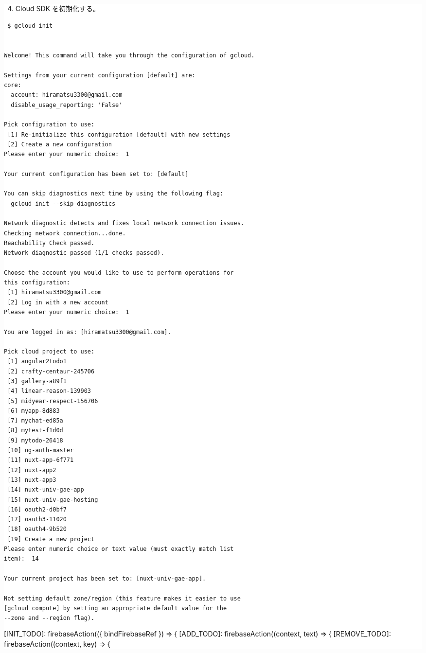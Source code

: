 4.  Cloud SDK を初期化する。

```
 $ gcloud init


Welcome! This command will take you through the configuration of gcloud.

Settings from your current configuration [default] are:
core:
  account: hiramatsu3300@gmail.com
  disable_usage_reporting: 'False'

Pick configuration to use:
 [1] Re-initialize this configuration [default] with new settings
 [2] Create a new configuration
Please enter your numeric choice:  1

Your current configuration has been set to: [default]

You can skip diagnostics next time by using the following flag:
  gcloud init --skip-diagnostics

Network diagnostic detects and fixes local network connection issues.
Checking network connection...done.
Reachability Check passed.
Network diagnostic passed (1/1 checks passed).

Choose the account you would like to use to perform operations for
this configuration:
 [1] hiramatsu3300@gmail.com
 [2] Log in with a new account
Please enter your numeric choice:  1

You are logged in as: [hiramatsu3300@gmail.com].

Pick cloud project to use:
 [1] angular2todo1
 [2] crafty-centaur-245706
 [3] gallery-a89f1
 [4] linear-reason-139903
 [5] midyear-respect-156706
 [6] myapp-8d883
 [7] mychat-ed85a
 [8] mytest-f1d0d
 [9] mytodo-26418
 [10] ng-auth-master
 [11] nuxt-app-6f771
 [12] nuxt-app2
 [13] nuxt-app3
 [14] nuxt-univ-gae-app
 [15] nuxt-univ-gae-hosting
 [16] oauth2-d0bf7
 [17] oauth3-11020
 [18] oauth4-9b520
 [19] Create a new project
Please enter numeric choice or text value (must exactly match list
item):  14

Your current project has been set to: [nuxt-univ-gae-app].

Not setting default zone/region (this feature makes it easier to use
[gcloud compute] by setting an appropriate default value for the
--zone and --region flag).
```

  [INIT_TODO]: firebaseAction(({ bindFirebaseRef }) => {
  [ADD_TODO]: firebaseAction((context, text) => {
  [REMOVE_TODO]: firebaseAction((context, key) => {